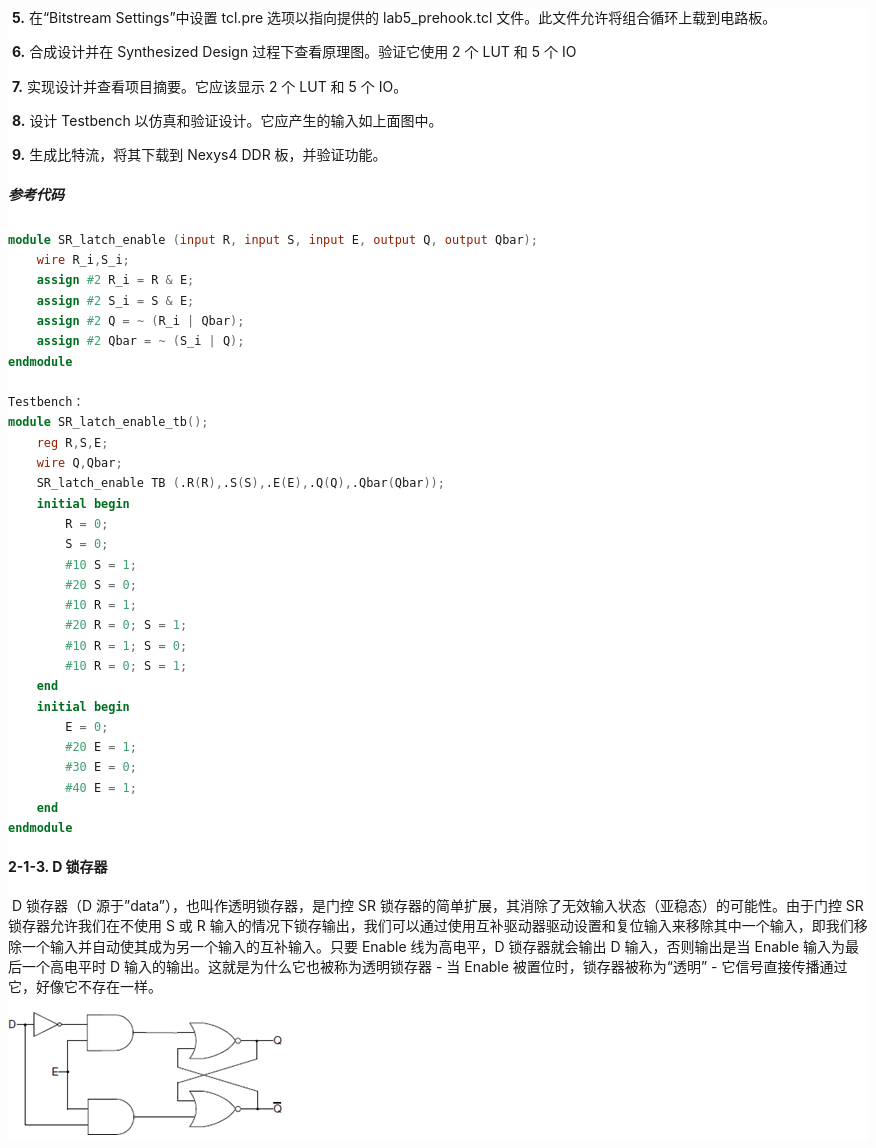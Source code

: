 ​ **5.** 在“Bitstream Settings”中设置 tcl.pre 选项以指向提供的 lab5_prehook.tcl 文件。此文件允许将组合循环上载到电路板。

​ **6.** 合成设计并在 Synthesized Design 过程下查看原理图。验证它使用 2 个 LUT 和 5 个 IO

​ **7.** 实现设计并查看项目摘要。它应该显示 2 个 LUT 和 5 个 IO。

​ **8.** 设计 Testbench 以仿真和验证设计。它应产生的输入如上面图中。

​ **9.** 生成比特流，将其下载到 Nexys4 DDR 板，并验证功能。

##### 参考代码

```verilog
module SR_latch_enable (input R, input S, input E, output Q, output Qbar); 
    wire R_i,S_i;
    assign #2 R_i = R & E;
    assign #2 S_i = S & E;
    assign #2 Q = ~ (R_i | Qbar); 
    assign #2 Qbar = ~ (S_i | Q);
endmodule

Testbench：
module SR_latch_enable_tb();
    reg R,S,E;
    wire Q,Qbar;
    SR_latch_enable TB (.R(R),.S(S),.E(E),.Q(Q),.Qbar(Qbar));
    initial begin
        R = 0;
        S = 0;
        #10 S = 1;
        #20 S = 0;
        #10 R = 1;
        #20 R = 0; S = 1;
        #10 R = 1; S = 0;
        #10 R = 0; S = 1;
    end
    initial begin
        E = 0;
        #20 E = 1;
        #30 E = 0;
        #40 E = 1;
    end
endmodule
```

#### 2-1-3. D 锁存器

​ D 锁存器（D 源于”data”），也叫作透明锁存器，是门控 SR 锁存器的简单扩展，其消除了无效输入状态（亚稳态）的可能性。由于门控 SR 锁存器允许我们在不使用 S 或 R 输入的情况下锁存输出，我们可以通过使用互补驱动器驱动设置和复位输入来移除其中一个输入，即我们移除一个输入并自动使其成为另一个输入的互补输入。只要 Enable 线为高电平，D 锁存器就会输出 D 输入，否则输出是当 Enable 输入为最后一个高电平时 D 输入的输出。这就是为什么它也被称为透明锁存器 - 当 Enable 被置位时，锁存器被称为“透明” - 它信号直接传播通过它，好像它不存在一样。

![](images/simple_timing/1563351645754.png)
